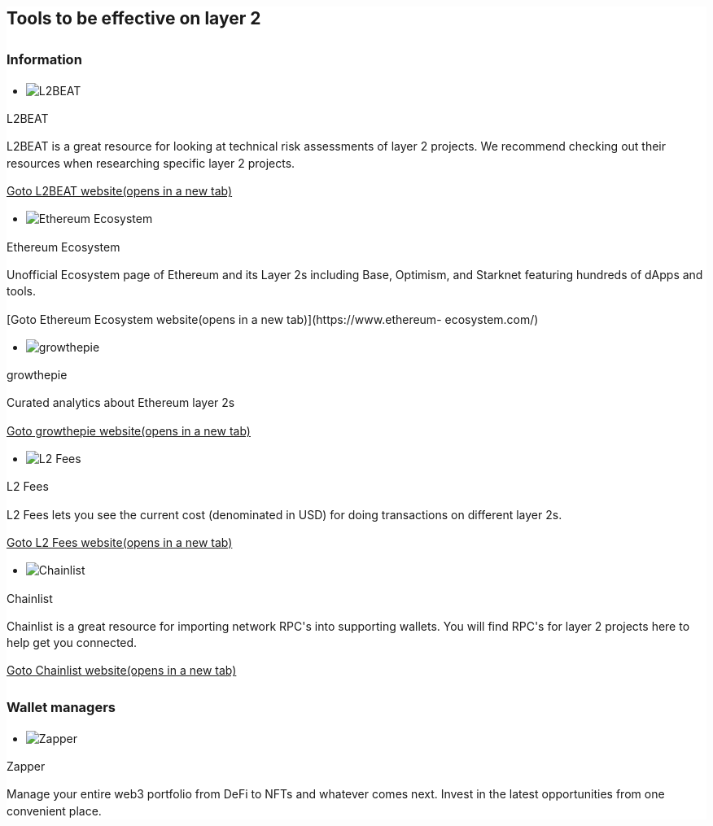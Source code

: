 ## Tools to be effective on layer 2

### Information

  * ![L2BEAT](/_next/image/?url=%2F_next%2Fstatic%2Fmedia%2Fl2beat.e5308b8d.jpg&w=256&q=75)

L2BEAT

L2BEAT is a great resource for looking at technical risk assessments of layer
2 projects. We recommend checking out their resources when researching
specific layer 2 projects.

[Goto L2BEAT website(opens in a new tab)](https://l2beat.com)

  * ![Ethereum Ecosystem](/_next/image/?url=%2F_next%2Fstatic%2Fmedia%2Fethereumecosystem.046ea086.png&w=256&q=75)

Ethereum Ecosystem

Unofficial Ecosystem page of Ethereum and its Layer 2s including Base,
Optimism, and Starknet featuring hundreds of dApps and tools.

[Goto Ethereum Ecosystem website(opens in a new tab)](https://www.ethereum-
ecosystem.com/)

  * ![growthepie](/_next/image/?url=%2F_next%2Fstatic%2Fmedia%2Fgrowthepie.2b186310.png&w=256&q=75)

growthepie

Curated analytics about Ethereum layer 2s

[Goto growthepie website(opens in a new tab)](https://growthepie.xyz)

  * ![L2 Fees](/_next/image/?url=%2F_next%2Fstatic%2Fmedia%2Fdoge-computer.482265f8.png&w=256&q=75)

L2 Fees

L2 Fees lets you see the current cost (denominated in USD) for doing
transactions on different layer 2s.

[Goto L2 Fees website(opens in a new tab)](https://l2fees.info)

  * ![Chainlist](/_next/image/?url=%2F_next%2Fstatic%2Fmedia%2Fdoge-computer.482265f8.png&w=256&q=75)

Chainlist

Chainlist is a great resource for importing network RPC's into supporting
wallets. You will find RPC's for layer 2 projects here to help get you
connected.

[Goto Chainlist website(opens in a new tab)](https://chainlist.org)

### Wallet managers

  * ![Zapper](/_next/image/?url=%2F_next%2Fstatic%2Fmedia%2Fzapper.8f3666f4.png&w=256&q=75)

Zapper

Manage your entire web3 portfolio from DeFi to NFTs and whatever comes next.
Invest in the latest opportunities from one convenient place.
